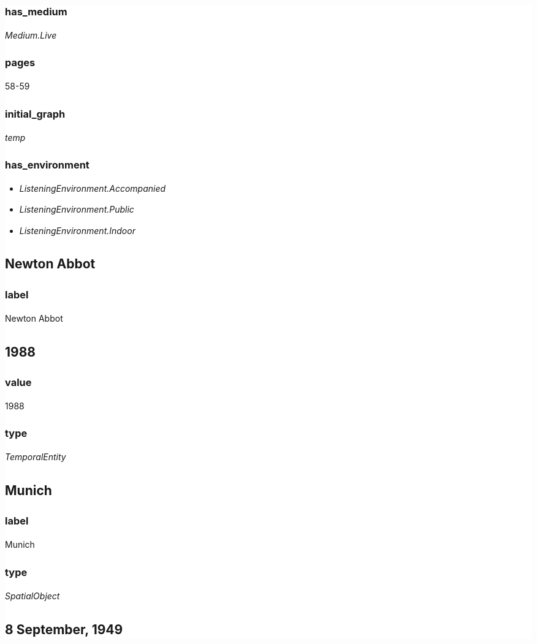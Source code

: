 ### has_medium


*Medium.Live*

### pages


58-59

### initial_graph


*temp*

### has_environment

 - *ListeningEnvironment.Accompanied*

 - *ListeningEnvironment.Public*

 - *ListeningEnvironment.Indoor*

## Newton Abbot

### label


Newton Abbot

## 1988

### value


1988

### type


*TemporalEntity*

## Munich

### label


Munich

### type


*SpatialObject*

## 8 September, 1949

